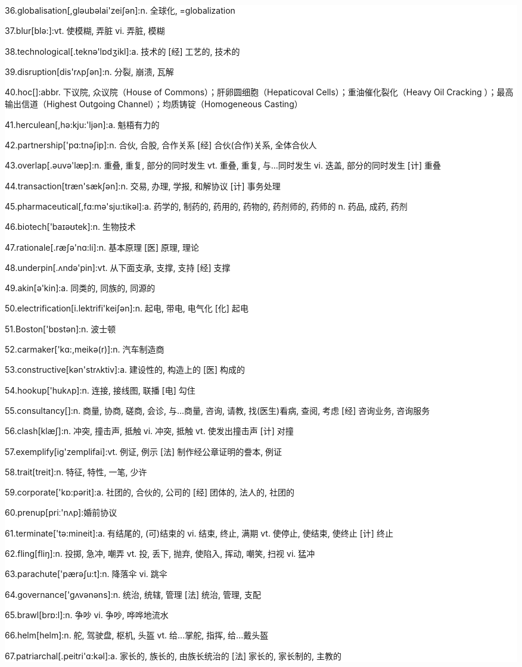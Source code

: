 36.globalisation[,gləubəlai'zeiʃən]:n. 全球化, =globalization 

37.blur[blә:]:vt. 使模糊, 弄脏 vi. 弄脏, 模糊 

38.technological[.teknә'lɒdʒikl]:a. 技术的 [经] 工艺的, 技术的 

39.disruption[dis'rʌpʃәn]:n. 分裂, 崩溃, 瓦解 

40.hoc[]:abbr. 下议院, 众议院（House of Commons）；肝卵圆细胞（Hepaticoval Cells）；重油催化裂化（Heavy Oil Cracking ）；最高输出信道（Highest Outgoing Channel）；均质铸锭（Homogeneous Casting） 

41.herculean[,hә:kju:'ljәn]:a. 魁梧有力的 

42.partnership['pɑ:tnәʃip]:n. 合伙, 合股, 合作关系 [经] 合伙(合作)关系, 全体合伙人 

43.overlap[.әuvә'læp]:n. 重叠, 重复, 部分的同时发生 vt. 重叠, 重复, 与...同时发生 vi. 迭盖, 部分的同时发生 [计] 重叠 

44.transaction[træn'sækʃәn]:n. 交易, 办理, 学报, 和解协议 [计] 事务处理 

45.pharmaceutical[,fɑ:mә'sju:tikәl]:a. 药学的, 制药的, 药用的, 药物的, 药剂师的, 药师的 n. 药品, 成药, 药剂 

46.biotech['baɪəʊtek]:n. 生物技术 

47.rationale[.ræʃә'nɑ:li]:n. 基本原理 [医] 原理, 理论 

48.underpin[.ʌndә'pin]:vt. 从下面支承, 支撑, 支持 [经] 支撑 

49.akin[ә'kin]:a. 同类的, 同族的, 同源的 

50.electrification[i.lektrifi'keiʃәn]:n. 起电, 带电, 电气化 [化] 起电 

51.Boston['bɒstәn]:n. 波士顿 

52.carmaker['kɑ:,meikә(r)]:n. 汽车制造商 

53.constructive[kәn'strʌktiv]:a. 建设性的, 构造上的 [医] 构成的 

54.hookup['hukʌp]:n. 连接, 接线图, 联播 [电] 勾住 

55.consultancy[]:n. 商量, 协商, 磋商, 会诊, 与...商量, 咨询, 请教, 找(医生)看病, 查阅, 考虑 [经] 咨询业务, 咨询服务 

56.clash[klæʃ]:n. 冲突, 撞击声, 抵触 vi. 冲突, 抵触 vt. 使发出撞击声 [计] 对撞 

57.exemplify[ig'zemplifai]:vt. 例证, 例示 [法] 制作经公章证明的誊本, 例证 

58.trait[treit]:n. 特征, 特性, 一笔, 少许 

59.corporate['kɒ:pәrit]:a. 社团的, 合伙的, 公司的 [经] 团体的, 法人的, 社团的 

60.prenup[priː'nʌp]:婚前协议 

61.terminate['tә:mineit]:a. 有结尾的, (可)结束的 vi. 结束, 终止, 满期 vt. 使停止, 使结束, 使终止 [计] 终止 

62.fling[fliŋ]:n. 投掷, 急冲, 嘲弄 vt. 投, 丢下, 抛弃, 使陷入, 挥动, 嘲笑, 扫视 vi. 猛冲 

63.parachute['pærәʃu:t]:n. 降落伞 vi. 跳伞 

64.governance['gʌvәnәns]:n. 统治, 统辖, 管理 [法] 统治, 管理, 支配 

65.brawl[brɒ:l]:n. 争吵 vi. 争吵, 哗哗地流水 

66.helm[helm]:n. 舵, 驾驶盘, 枢机, 头盔 vt. 给...掌舵, 指挥, 给...戴头盔 

67.patriarchal[.peitri'ɑ:kәl]:a. 家长的, 族长的, 由族长统治的 [法] 家长的, 家长制的, 主教的 

